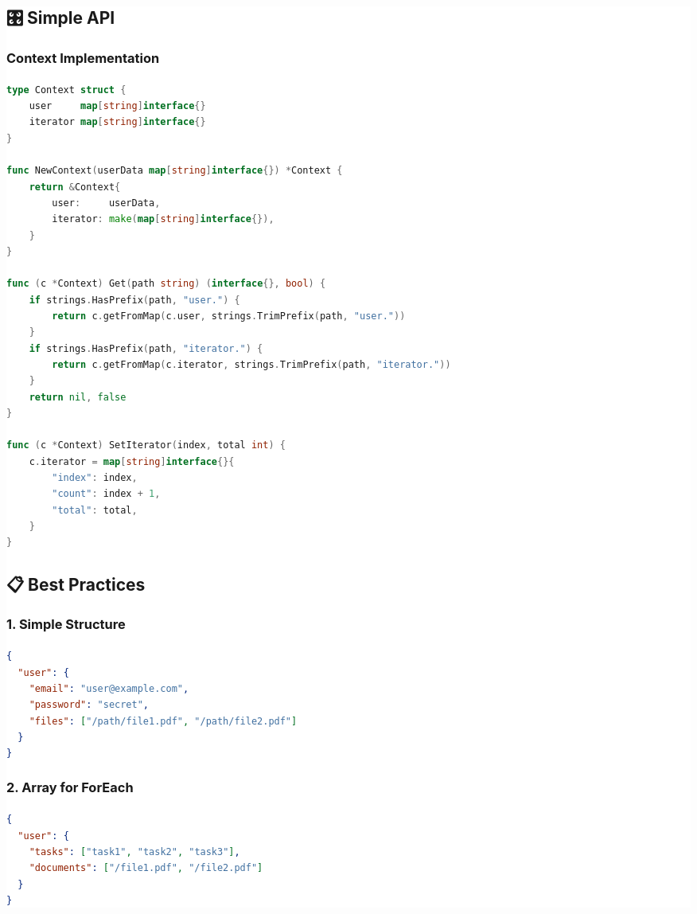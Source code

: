 ## 🎛️ **Simple API**

### **Context Implementation**
```go
type Context struct {
    user     map[string]interface{}
    iterator map[string]interface{}
}

func NewContext(userData map[string]interface{}) *Context {
    return &Context{
        user:     userData,
        iterator: make(map[string]interface{}),
    }
}

func (c *Context) Get(path string) (interface{}, bool) {
    if strings.HasPrefix(path, "user.") {
        return c.getFromMap(c.user, strings.TrimPrefix(path, "user."))
    }
    if strings.HasPrefix(path, "iterator.") {
        return c.getFromMap(c.iterator, strings.TrimPrefix(path, "iterator."))
    }
    return nil, false
}

func (c *Context) SetIterator(index, total int) {
    c.iterator = map[string]interface{}{
        "index": index,
        "count": index + 1,
        "total": total,
    }
}
```

## 📋 **Best Practices**

### **1. Simple Structure**
```json
{
  "user": {
    "email": "user@example.com",
    "password": "secret",
    "files": ["/path/file1.pdf", "/path/file2.pdf"]
  }
}
```

### **2. Array for ForEach**
```json
{
  "user": {
    "tasks": ["task1", "task2", "task3"],
    "documents": ["/file1.pdf", "/file2.pdf"]
  }
}
```
